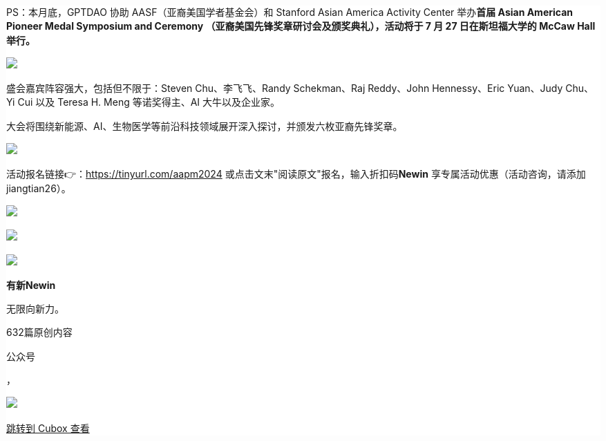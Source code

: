 PS：本月底，GPTDAO 协助 AASF（亚裔美国学者基金会）和 Stanford Asian America Activity Center 举办**首届 Asian American Pioneer Medal Symposium and Ceremony （亚裔美国先锋奖章研讨会及颁奖典礼），活动将于 7 月 27 日在斯坦福大学的 McCaw Hall 举行。**

![](https://cubox.pro/c/filters:no_upscale()?imageUrl=https%3A%2F%2Fmmbiz.qpic.cn%2Fsz_mmbiz_png%2FwqO5B9doEHegInOibzrr73Qyy7buibKvBFib8Ar73icGtPFfDUNfctRt9V5JuRfHODXB6PrVL0WYy6RX6LwwMbBaeQ%2F640%3Fwx_fmt%3Dpng%26from%3Dappmsg)

盛会嘉宾阵容强大，包括但不限于：Steven Chu、李飞飞、Randy Schekman、Raj Reddy、John Hennessy、Eric Yuan、Judy Chu、Yi Cui 以及 Teresa H. Meng 等诺奖得主、AI 大牛以及企业家。

大会将围绕新能源、AI、生物医学等前沿科技领域展开深入探讨，并颁发六枚亚裔先锋奖章。

![](https://cubox.pro/c/filters:no_upscale()?imageUrl=https%3A%2F%2Fmmbiz.qpic.cn%2Fsz_mmbiz_png%2FwqO5B9doEHegInOibzrr73Qyy7buibKvBFSUsOibdiaJKzkm5pkSReMCWb1ibtDewLkREQEwAAhA0keqRFcaWiahnE5A%2F640%3Fwx_fmt%3Dpng%26from%3Dappmsg)

活动报名链接👉：https://tinyurl.com/aapm2024 或点击文末"阅读原文"报名，输入折扣码**Newin** 享专属活动优惠（活动咨询，请添加 jiangtian26）。

![](https://cubox.pro/c/filters:no_upscale()?imageUrl=https%3A%2F%2Fmmbiz.qpic.cn%2Fsz_mmbiz_png%2FwqO5B9doEHeVWh0dCJwXmSqBHicrXFQGDf2kwONEY0gnH1viaMRmnGTLk3jAfveYKNNSiazuMHzfCOhR8iaicZ3G13w%2F640%3Fwx_fmt%3Dpng%26from%3Dappmsg)

![](https://cubox.pro/c/filters:no_upscale()?imageUrl=https%3A%2F%2Fmmbiz.qpic.cn%2Fsz_mmbiz_png%2FwqO5B9doEHeVWh0dCJwXmSqBHicrXFQGD5ERc4HJYjIVNIovz0CMZZ3siaYjQnnFOP6nicDYe1gf2iaZRxs43H9jfA%2F640%3Fwx_fmt%3Dpng%26from%3Dappmsg)

![](https://image.cubox.pro/cardImg/2sjj8wjoip5e6scyr3w1u01ee6zqjaam78mf4m6lunb0u022nb?imageMogr2/quality/90/ignore-error/1)

**有新Newin**

无限向新力。

632篇原创内容

公众号

，

![](https://cubox.pro/c/filters:no_upscale()?imageUrl=https%3A%2F%2Fmmbiz.qpic.cn%2Fsz_mmbiz_png%2FwqO5B9doEHeVWh0dCJwXmSqBHicrXFQGDnYHr7fyCmdaCWnynbZiamGcx7JVCiaYdMC3SOtxicxykN3LT1CVmUhZ9A%2F640%3Fwx_fmt%3Dpng%26from%3Dappmsg)

[跳转到 Cubox 查看](https://cubox.pro/my/card?id=7210550522166644560)
